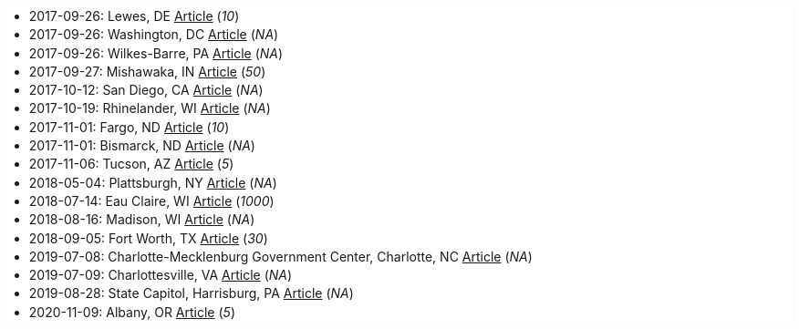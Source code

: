 * 2017-09-26: Lewes, DE [Article](http://www.delmarvanow.com/story/news/local/2017/09/26/lewes-beebe-hospital-obamacare-repeal/703998001/) (_10_)
* 2017-09-26: Washington, DC [Article](http://ktul.com/news/nation-world/die-in-held-by-protesters-on-capitol-hill-in-response-to-healthcare-bill) (_NA_)
* 2017-09-26: Wilkes-Barre, PA [Article](http://www.timesleader.com/news/676654/activists-hold-demonstration-to-defend-healthcare) (_NA_)
* 2017-09-27: Mishawaka, IN [Article](http://www.southbendtribune.com/news/politics/gop-obamacare-repeal-efforts-prompt-another-protest-at-walorski-office/article_f40a6bda-f6f2-5e14-b663-b4027edd1d5f.html) (_50_)
* 2017-10-12: San Diego, CA [Article](http://www.cbs8.com/story/36584090/local-students-and-veterans-to-protest-trumps-new-orders-on-health-care) (_NA_)
* 2017-10-19: Rhinelander, WI [Article](http://www.rivernewsonline.com/main.asp?SectionID=6&SubSectionID=47&ArticleID=79134&TM=73340.38) (_NA_)
* 2017-11-01: Fargo, ND [Article](http://www.westfargopioneer.com/news/4352996-small-group-rallies-outside-rep-kevin-cramers-office-support-bipartisan-health-care) (_10_)
* 2017-11-01: Bismarck, ND [Article](http://www.westfargopioneer.com/news/4352996-small-group-rallies-outside-rep-kevin-cramers-office-support-bipartisan-health-care) (_NA_)
* 2017-11-06: Tucson, AZ [Article](http://www.tucsonnewsnow.com/story/36778804/aca-advocates-rally-as-gop-tax-plan-looks-to-end-mandate) (_5_)
* 2018-05-04: Plattsburgh, NY [Article](http://www.pressrepublican.com/news/star-wars-fans-rally-against-stefanik-health-care-act-vote/article_84c0adaa-5005-11e8-a2fd-9bad21f5e0e4.html) (_NA_)
* 2018-07-14: Eau Claire, WI [Article](http://www.weau.com/content/news/Senators-Baldwin-and-Sanders-rally-for-affordable-health-care-in-Eau-Claire-488201361.html) (_1000_)
* 2018-08-16: Madison, WI [Article](https://www.channel3000.com/news/democratic-nurses-protest-leah-vukmir-s-health-care-agenda-republicans-fight-back/782472425) (_NA_)
* 2018-09-05: Fort Worth, TX [Article](https://www.star-telegram.com/news/local/community/fort-worth/article217840765.html) (_30_)
* 2019-07-08: Charlotte-Mecklenburg Government Center, Charlotte, NC [Article](http://www.wilsontimes.com/stories/notebook-trump-to-hold-campaign-rally-in-greenville,182587) (_NA_)
* 2019-07-09: Charlottesville, VA [Article](https://www.cbs19news.com/content/news/Virginia-Organizing-holds-rally-for-ACA-512496651.html) (_NA_)
* 2019-08-28: State Capitol, Harrisburg, PA [Article](https://www.penncapital-star.com/blog/we-cannot-afford-to-lose-the-affordable-care-act-wolf-casey-lead-health-care-rally/) (_NA_)
* 2020-11-09: Albany, OR [Article](https://democratherald.com/news/local/group-rallies-for-health-care/article_5bf22aca-d1a3-5cf3-9dce-32fa6e2e93a5.html) (_5_)

